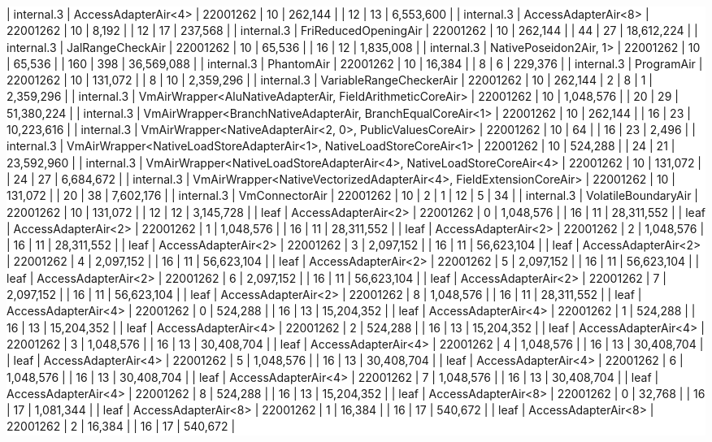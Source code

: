 | internal.3 | AccessAdapterAir<4> | 22001262 | 10 | 262,144 |  | 12 | 13 | 6,553,600 | 
| internal.3 | AccessAdapterAir<8> | 22001262 | 10 | 8,192 |  | 12 | 17 | 237,568 | 
| internal.3 | FriReducedOpeningAir | 22001262 | 10 | 262,144 |  | 44 | 27 | 18,612,224 | 
| internal.3 | JalRangeCheckAir | 22001262 | 10 | 65,536 |  | 16 | 12 | 1,835,008 | 
| internal.3 | NativePoseidon2Air<BabyBearParameters>, 1> | 22001262 | 10 | 65,536 |  | 160 | 398 | 36,569,088 | 
| internal.3 | PhantomAir | 22001262 | 10 | 16,384 |  | 8 | 6 | 229,376 | 
| internal.3 | ProgramAir | 22001262 | 10 | 131,072 |  | 8 | 10 | 2,359,296 | 
| internal.3 | VariableRangeCheckerAir | 22001262 | 10 | 262,144 | 2 | 8 | 1 | 2,359,296 | 
| internal.3 | VmAirWrapper<AluNativeAdapterAir, FieldArithmeticCoreAir> | 22001262 | 10 | 1,048,576 |  | 20 | 29 | 51,380,224 | 
| internal.3 | VmAirWrapper<BranchNativeAdapterAir, BranchEqualCoreAir<1> | 22001262 | 10 | 262,144 |  | 16 | 23 | 10,223,616 | 
| internal.3 | VmAirWrapper<NativeAdapterAir<2, 0>, PublicValuesCoreAir> | 22001262 | 10 | 64 |  | 16 | 23 | 2,496 | 
| internal.3 | VmAirWrapper<NativeLoadStoreAdapterAir<1>, NativeLoadStoreCoreAir<1> | 22001262 | 10 | 524,288 |  | 24 | 21 | 23,592,960 | 
| internal.3 | VmAirWrapper<NativeLoadStoreAdapterAir<4>, NativeLoadStoreCoreAir<4> | 22001262 | 10 | 131,072 |  | 24 | 27 | 6,684,672 | 
| internal.3 | VmAirWrapper<NativeVectorizedAdapterAir<4>, FieldExtensionCoreAir> | 22001262 | 10 | 131,072 |  | 20 | 38 | 7,602,176 | 
| internal.3 | VmConnectorAir | 22001262 | 10 | 2 | 1 | 12 | 5 | 34 | 
| internal.3 | VolatileBoundaryAir | 22001262 | 10 | 131,072 |  | 12 | 12 | 3,145,728 | 
| leaf | AccessAdapterAir<2> | 22001262 | 0 | 1,048,576 |  | 16 | 11 | 28,311,552 | 
| leaf | AccessAdapterAir<2> | 22001262 | 1 | 1,048,576 |  | 16 | 11 | 28,311,552 | 
| leaf | AccessAdapterAir<2> | 22001262 | 2 | 1,048,576 |  | 16 | 11 | 28,311,552 | 
| leaf | AccessAdapterAir<2> | 22001262 | 3 | 2,097,152 |  | 16 | 11 | 56,623,104 | 
| leaf | AccessAdapterAir<2> | 22001262 | 4 | 2,097,152 |  | 16 | 11 | 56,623,104 | 
| leaf | AccessAdapterAir<2> | 22001262 | 5 | 2,097,152 |  | 16 | 11 | 56,623,104 | 
| leaf | AccessAdapterAir<2> | 22001262 | 6 | 2,097,152 |  | 16 | 11 | 56,623,104 | 
| leaf | AccessAdapterAir<2> | 22001262 | 7 | 2,097,152 |  | 16 | 11 | 56,623,104 | 
| leaf | AccessAdapterAir<2> | 22001262 | 8 | 1,048,576 |  | 16 | 11 | 28,311,552 | 
| leaf | AccessAdapterAir<4> | 22001262 | 0 | 524,288 |  | 16 | 13 | 15,204,352 | 
| leaf | AccessAdapterAir<4> | 22001262 | 1 | 524,288 |  | 16 | 13 | 15,204,352 | 
| leaf | AccessAdapterAir<4> | 22001262 | 2 | 524,288 |  | 16 | 13 | 15,204,352 | 
| leaf | AccessAdapterAir<4> | 22001262 | 3 | 1,048,576 |  | 16 | 13 | 30,408,704 | 
| leaf | AccessAdapterAir<4> | 22001262 | 4 | 1,048,576 |  | 16 | 13 | 30,408,704 | 
| leaf | AccessAdapterAir<4> | 22001262 | 5 | 1,048,576 |  | 16 | 13 | 30,408,704 | 
| leaf | AccessAdapterAir<4> | 22001262 | 6 | 1,048,576 |  | 16 | 13 | 30,408,704 | 
| leaf | AccessAdapterAir<4> | 22001262 | 7 | 1,048,576 |  | 16 | 13 | 30,408,704 | 
| leaf | AccessAdapterAir<4> | 22001262 | 8 | 524,288 |  | 16 | 13 | 15,204,352 | 
| leaf | AccessAdapterAir<8> | 22001262 | 0 | 32,768 |  | 16 | 17 | 1,081,344 | 
| leaf | AccessAdapterAir<8> | 22001262 | 1 | 16,384 |  | 16 | 17 | 540,672 | 
| leaf | AccessAdapterAir<8> | 22001262 | 2 | 16,384 |  | 16 | 17 | 540,672 | 